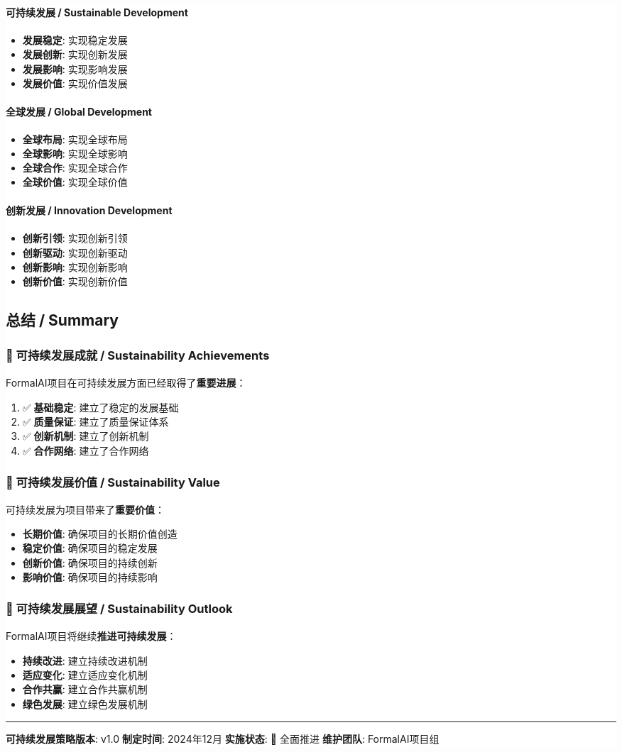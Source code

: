 #### 可持续发展 / Sustainable Development
- **发展稳定**: 实现稳定发展
- **发展创新**: 实现创新发展
- **发展影响**: 实现影响发展
- **发展价值**: 实现价值发展

#### 全球发展 / Global Development
- **全球布局**: 实现全球布局
- **全球影响**: 实现全球影响
- **全球合作**: 实现全球合作
- **全球价值**: 实现全球价值

#### 创新发展 / Innovation Development
- **创新引领**: 实现创新引领
- **创新驱动**: 实现创新驱动
- **创新影响**: 实现创新影响
- **创新价值**: 实现创新价值

## 总结 / Summary

### 🎉 可持续发展成就 / Sustainability Achievements

FormalAI项目在可持续发展方面已经取得了**重要进展**：

1. ✅ **基础稳定**: 建立了稳定的发展基础
2. ✅ **质量保证**: 建立了质量保证体系
3. ✅ **创新机制**: 建立了创新机制
4. ✅ **合作网络**: 建立了合作网络

### 🌟 可持续发展价值 / Sustainability Value

可持续发展为项目带来了**重要价值**：

- **长期价值**: 确保项目的长期价值创造
- **稳定价值**: 确保项目的稳定发展
- **创新价值**: 确保项目的持续创新
- **影响价值**: 确保项目的持续影响

### 🚀 可持续发展展望 / Sustainability Outlook

FormalAI项目将继续**推进可持续发展**：

- **持续改进**: 建立持续改进机制
- **适应变化**: 建立适应变化机制
- **合作共赢**: 建立合作共赢机制
- **绿色发展**: 建立绿色发展机制

---

**可持续发展策略版本**: v1.0
**制定时间**: 2024年12月
**实施状态**: 🚀 全面推进
**维护团队**: FormalAI项目组
